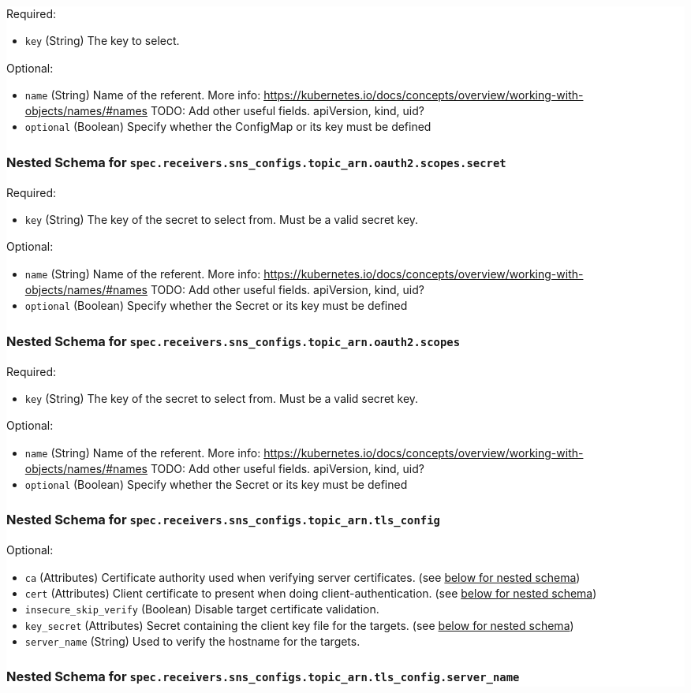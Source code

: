 Required:

- `key` (String) The key to select.

Optional:

- `name` (String) Name of the referent. More info: https://kubernetes.io/docs/concepts/overview/working-with-objects/names/#names TODO: Add other useful fields. apiVersion, kind, uid?
- `optional` (Boolean) Specify whether the ConfigMap or its key must be defined


<a id="nestedatt--spec--receivers--sns_configs--topic_arn--oauth2--scopes--secret"></a>
### Nested Schema for `spec.receivers.sns_configs.topic_arn.oauth2.scopes.secret`

Required:

- `key` (String) The key of the secret to select from.  Must be a valid secret key.

Optional:

- `name` (String) Name of the referent. More info: https://kubernetes.io/docs/concepts/overview/working-with-objects/names/#names TODO: Add other useful fields. apiVersion, kind, uid?
- `optional` (Boolean) Specify whether the Secret or its key must be defined



<a id="nestedatt--spec--receivers--sns_configs--topic_arn--oauth2--client_secret"></a>
### Nested Schema for `spec.receivers.sns_configs.topic_arn.oauth2.scopes`

Required:

- `key` (String) The key of the secret to select from.  Must be a valid secret key.

Optional:

- `name` (String) Name of the referent. More info: https://kubernetes.io/docs/concepts/overview/working-with-objects/names/#names TODO: Add other useful fields. apiVersion, kind, uid?
- `optional` (Boolean) Specify whether the Secret or its key must be defined



<a id="nestedatt--spec--receivers--sns_configs--topic_arn--tls_config"></a>
### Nested Schema for `spec.receivers.sns_configs.topic_arn.tls_config`

Optional:

- `ca` (Attributes) Certificate authority used when verifying server certificates. (see [below for nested schema](#nestedatt--spec--receivers--sns_configs--topic_arn--tls_config--ca))
- `cert` (Attributes) Client certificate to present when doing client-authentication. (see [below for nested schema](#nestedatt--spec--receivers--sns_configs--topic_arn--tls_config--cert))
- `insecure_skip_verify` (Boolean) Disable target certificate validation.
- `key_secret` (Attributes) Secret containing the client key file for the targets. (see [below for nested schema](#nestedatt--spec--receivers--sns_configs--topic_arn--tls_config--key_secret))
- `server_name` (String) Used to verify the hostname for the targets.

<a id="nestedatt--spec--receivers--sns_configs--topic_arn--tls_config--ca"></a>
### Nested Schema for `spec.receivers.sns_configs.topic_arn.tls_config.server_name`
